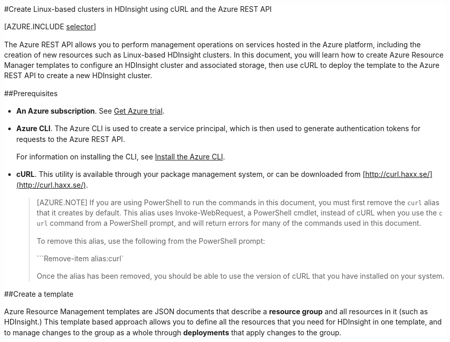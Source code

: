 <properties
   	pageTitle="Create Hadoop, HBase, or Storm clusters on Linux in HDInsight using cURL and the Azure REST API | Windows Azure"
   	description="Learn how to create Linux-based HDInsight clusters using cURL, Azure Resource Manager templates, and the Azure REST API. You can specify the cluster type (Hadoop, HBase, or Storm,) or use scripts to install custom components."
   	services="hdinsight"
   	documentationCenter=""
   	authors="Blackmist"
   	manager="paulettm"
   	editor="cgronlun"
	tags="azure-portal"/>

<tags
	ms.service="hdinsight"
	ms.date="10/14/2015"
	wacn.date=""/>

#Create Linux-based clusters in HDInsight using cURL and the Azure REST API

[AZURE.INCLUDE [selector](../includes/hdinsight-create-linux-cluster-selector.md)]

The Azure REST API allows you to perform management operations on services hosted in the Azure platform, including the creation of new resources such as Linux-based HDInsight clusters. In this document, you will learn how to create Azure Resource Manager templates to configure an HDInsight cluster and associated storage, then use cURL to deploy the template to the Azure REST API to create a new HDInsight cluster.

##Prerequisites

- **An Azure subscription**. See [Get Azure trial](/pricing/1rmb-trial/).

- __Azure CLI__. The Azure CLI is used to create a service principal, which is then used to generate authentication tokens for requests to the Azure REST API.

    For information on installing the CLI, see [Install the Azure CLI](/documentation/articles/xplat-cli-install).

- __cURL__. This utility is available through your package management system, or can be downloaded from [http://curl.haxx.se/](http://curl.haxx.se/).

    > [AZURE.NOTE] If you are using PowerShell to run the commands in this document, you must first remove the `curl` alias that it creates by default. This alias uses Invoke-WebRequest, a PowerShell cmdlet, instead of cURL when you use the `curl` command from a PowerShell prompt, and will return errors for many of the commands used in this document.
    > 
    > To remove this alias, use the following from the PowerShell prompt:
    >
    > ```Remove-item alias:curl`
    >
    > Once the alias has been removed, you should be able to use the version of cURL that you have installed on your system.

##Create a template

Azure Resource Management templates are JSON documents that describe a __resource group__ and all resources in it (such as HDInsight.) This template based approach allows you to define all the resources that you need for HDInsight in one template, and to manage changes to the group as a whole through __deployments__ that apply changes to the group.
